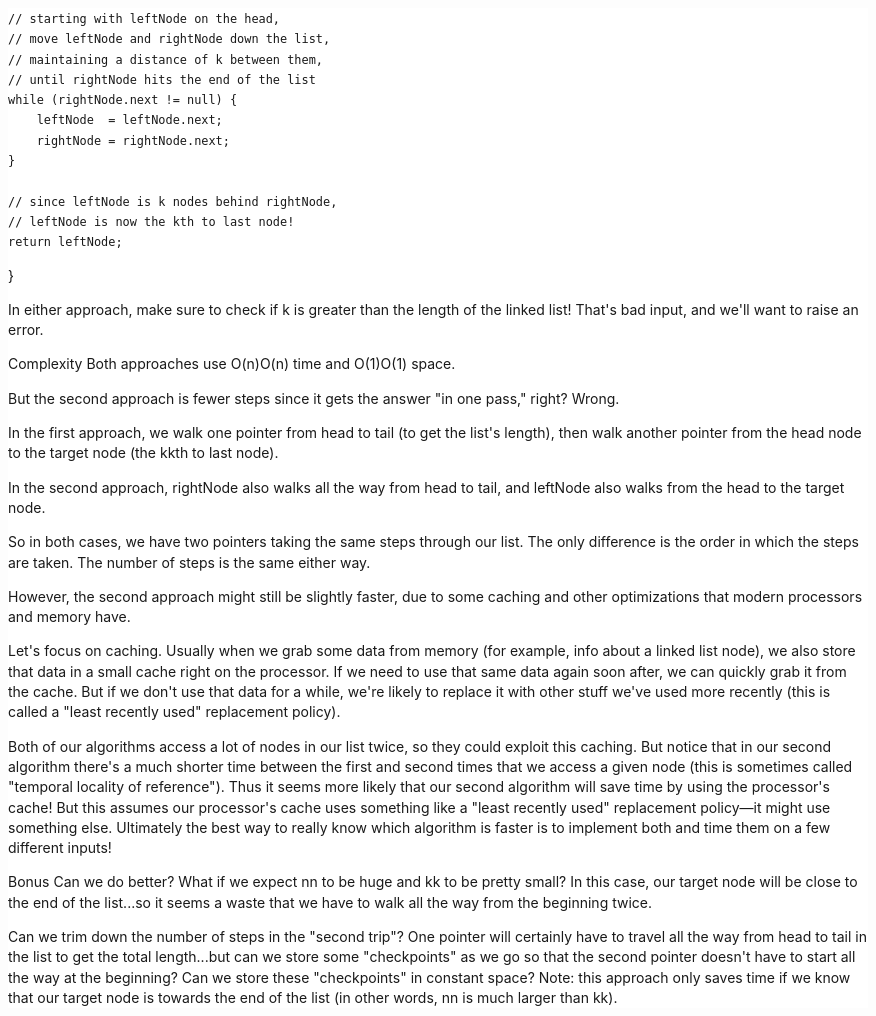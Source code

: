     // starting with leftNode on the head,
    // move leftNode and rightNode down the list,
    // maintaining a distance of k between them,
    // until rightNode hits the end of the list
    while (rightNode.next != null) {
        leftNode  = leftNode.next;
        rightNode = rightNode.next;
    }

    // since leftNode is k nodes behind rightNode,
    // leftNode is now the kth to last node!
    return leftNode;
}

In either approach, make sure to check if k is greater than the length of the linked list! That's bad input, and we'll want to raise an error.

Complexity
Both approaches use O(n)O(n) time and O(1)O(1) space.

But the second approach is fewer steps since it gets the answer "in one pass," right? Wrong.

In the first approach, we walk one pointer from head to tail (to get the list's length), then walk another pointer from the head node to the target node (the kkth to last node).

In the second approach, rightNode also walks all the way from head to tail, and leftNode also walks from the head to the target node.

So in both cases, we have two pointers taking the same steps through our list. The only difference is the order in which the steps are taken. The number of steps is the same either way.

However, the second approach might still be slightly faster, due to some caching and other optimizations that modern processors and memory have.

Let's focus on caching. Usually when we grab some data from memory (for example, info about a linked list node), we also store that data in a small cache right on the processor. If we need to use that same data again soon after, we can quickly grab it from the cache. But if we don't use that data for a while, we're likely to replace it with other stuff we've used more recently (this is called a "least recently used" replacement policy).

Both of our algorithms access a lot of nodes in our list twice, so they could exploit this caching. But notice that in our second algorithm there's a much shorter time between the first and second times that we access a given node (this is sometimes called "temporal locality of reference"). Thus it seems more likely that our second algorithm will save time by using the processor's cache! But this assumes our processor's cache uses something like a "least recently used" replacement policy—it might use something else. Ultimately the best way to really know which algorithm is faster is to implement both and time them on a few different inputs!

Bonus
Can we do better? What if we expect nn to be huge and kk to be pretty small? In this case, our target node will be close to the end of the list...so it seems a waste that we have to walk all the way from the beginning twice.

Can we trim down the number of steps in the "second trip"? One pointer will certainly have to travel all the way from head to tail in the list to get the total length...but can we store some "checkpoints" as we go so that the second pointer doesn't have to start all the way at the beginning? Can we store these "checkpoints" in constant space? Note: this approach only saves time if we know that our target node is towards the end of the list (in other words, nn is much larger than kk).

